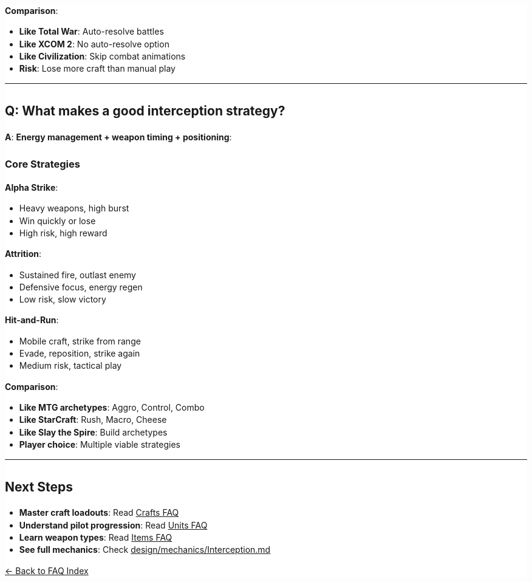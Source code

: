 **Comparison**:
- **Like Total War**: Auto-resolve battles
- **Like XCOM 2**: No auto-resolve option
- **Like Civilization**: Skip combat animations
- **Risk**: Lose more craft than manual play

---

## Q: What makes a good interception strategy?

**A**: **Energy management + weapon timing + positioning**:

### Core Strategies

**Alpha Strike**:
- Heavy weapons, high burst
- Win quickly or lose
- High risk, high reward

**Attrition**:
- Sustained fire, outlast enemy
- Defensive focus, energy regen
- Low risk, slow victory

**Hit-and-Run**:
- Mobile craft, strike from range
- Evade, reposition, strike again
- Medium risk, tactical play

**Comparison**:
- **Like MTG archetypes**: Aggro, Control, Combo
- **Like StarCraft**: Rush, Macro, Cheese
- **Like Slay the Spire**: Build archetypes
- **Player choice**: Multiple viable strategies

---

## Next Steps

- **Master craft loadouts**: Read [Crafts FAQ](FAQ_CRAFTS.md)
- **Understand pilot progression**: Read [Units FAQ](FAQ_UNITS.md#pilots)
- **Learn weapon types**: Read [Items FAQ](FAQ_ITEMS.md#craft-weapons)
- **See full mechanics**: Check [design/mechanics/Interception.md](../mechanics/Interception.md)

[← Back to FAQ Index](FAQ_INDEX.md)

